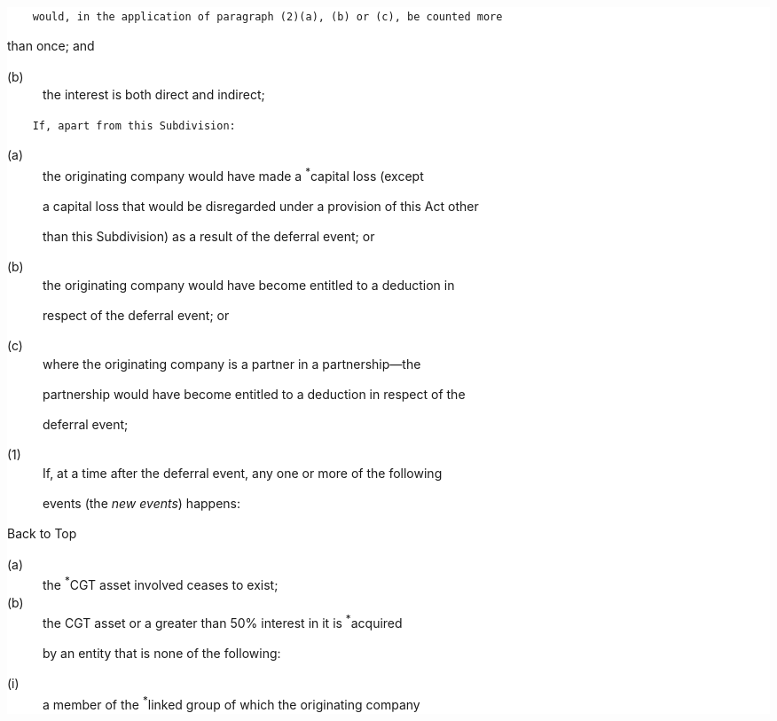 </dd>

</dl></dl></dl>
<dl compact=""><dl compact="">

		would, in the application of paragraph (2)(a), (b) or (c), be counted more

than once; and

<dt>(b)</dt><dd>the interest is both direct and indirect;

</dd>

</dl></dl>
<dl compact="">

		If, apart from this Subdivision:

 </dl>
<dl compact=""><dl compact="">

<dt>(a)</dt><dd>the originating company would have made a <sup>*</sup>capital loss (except

a capital loss that would be disregarded under a provision of this Act other

than this Subdivision) as a result of the deferral event; or</dd>

<dt>(b)</dt><dd>the originating company would have become entitled to a deduction in

respect of the deferral event; or</dd>

<dt>(c)</dt><dd>where the originating company is a partner in a partnership&#151;the

partnership would have become entitled to a deduction in respect of the

deferral event;

</dd>

</dl></dl>
<dl compact="">

<dt>(1)</dt><dd>If, at a time after the deferral event, any one or more of the following

events (the _new events_) happens:

</dd> </dl>

Back to Top

<dl compact=""><dl compact="">

<dt>(a)</dt><dd>the <sup>*</sup>CGT asset involved ceases to exist;</dd>

<dt>(b)</dt><dd>the CGT asset or a greater than 50% interest in it is <sup>*</sup>acquired

by an entity that is none of the following:

</dd>

</dl></dl>
<dl compact=""><dl compact=""><dl compact="">

<dt>(i)</dt><dd>a member of the <sup>*</sup>linked group of which the originating company
